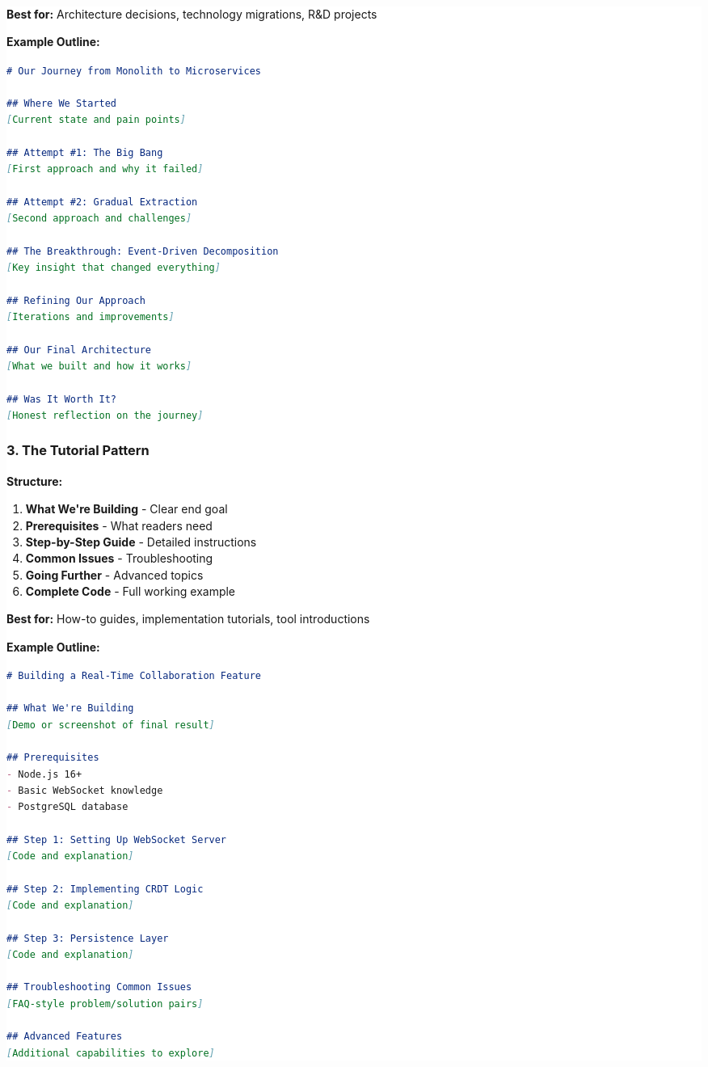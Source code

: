 **Best for:** Architecture decisions, technology migrations, R&D projects

**Example Outline:**
```markdown
# Our Journey from Monolith to Microservices

## Where We Started
[Current state and pain points]

## Attempt #1: The Big Bang
[First approach and why it failed]

## Attempt #2: Gradual Extraction
[Second approach and challenges]

## The Breakthrough: Event-Driven Decomposition
[Key insight that changed everything]

## Refining Our Approach
[Iterations and improvements]

## Our Final Architecture
[What we built and how it works]

## Was It Worth It?
[Honest reflection on the journey]
```

### 3. The Tutorial Pattern

**Structure:**
1. **What We're Building** - Clear end goal
2. **Prerequisites** - What readers need
3. **Step-by-Step Guide** - Detailed instructions
4. **Common Issues** - Troubleshooting
5. **Going Further** - Advanced topics
6. **Complete Code** - Full working example

**Best for:** How-to guides, implementation tutorials, tool introductions

**Example Outline:**
```markdown
# Building a Real-Time Collaboration Feature

## What We're Building
[Demo or screenshot of final result]

## Prerequisites
- Node.js 16+
- Basic WebSocket knowledge
- PostgreSQL database

## Step 1: Setting Up WebSocket Server
[Code and explanation]

## Step 2: Implementing CRDT Logic
[Code and explanation]

## Step 3: Persistence Layer
[Code and explanation]

## Troubleshooting Common Issues
[FAQ-style problem/solution pairs]

## Advanced Features
[Additional capabilities to explore]
```